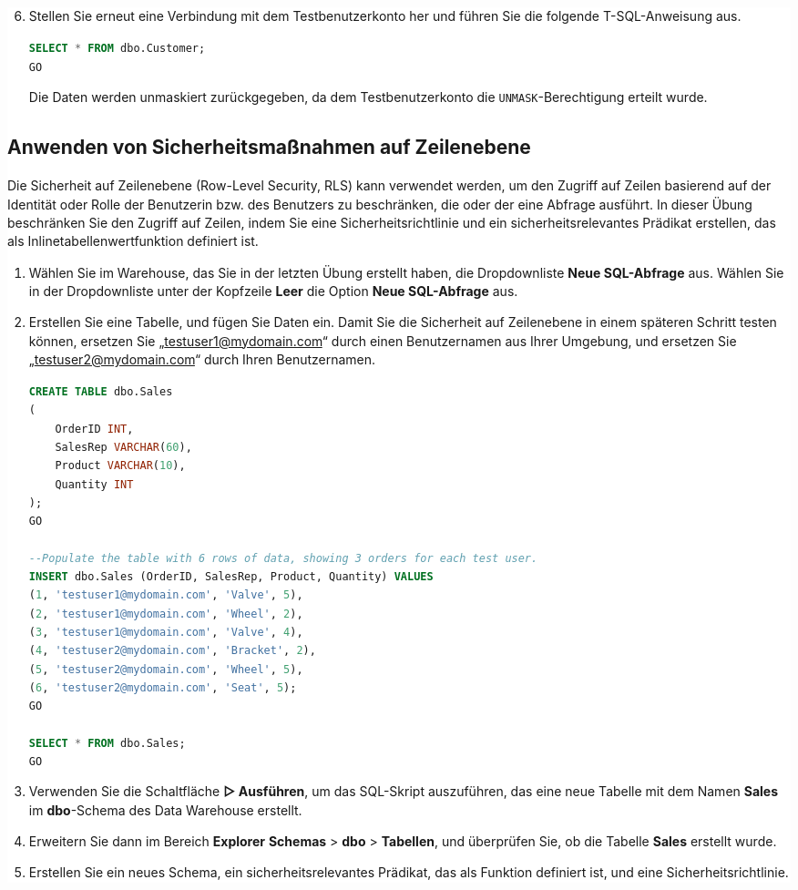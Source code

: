 6. Stellen Sie erneut eine Verbindung mit dem Testbenutzerkonto her und führen Sie die folgende T-SQL-Anweisung aus.

    ```sql
    SELECT * FROM dbo.Customer;
    GO
    ```

    Die Daten werden unmaskiert zurückgegeben, da dem Testbenutzerkonto die `UNMASK`-Berechtigung erteilt wurde.

## Anwenden von Sicherheitsmaßnahmen auf Zeilenebene

Die Sicherheit auf Zeilenebene (Row-Level Security, RLS) kann verwendet werden, um den Zugriff auf Zeilen basierend auf der Identität oder Rolle der Benutzerin bzw. des Benutzers zu beschränken, die oder der eine Abfrage ausführt.  In dieser Übung beschränken Sie den Zugriff auf Zeilen, indem Sie eine Sicherheitsrichtlinie und ein sicherheitsrelevantes Prädikat erstellen, das als Inlinetabellenwertfunktion definiert ist.

1. Wählen Sie im Warehouse, das Sie in der letzten Übung erstellt haben, die Dropdownliste **Neue SQL-Abfrage** aus.  Wählen Sie in der Dropdownliste unter der Kopfzeile **Leer** die Option **Neue SQL-Abfrage** aus.

2. Erstellen Sie eine Tabelle, und fügen Sie Daten ein. Damit Sie die Sicherheit auf Zeilenebene in einem späteren Schritt testen können, ersetzen Sie „testuser1@mydomain.com“ durch einen Benutzernamen aus Ihrer Umgebung, und ersetzen Sie „testuser2@mydomain.com“ durch Ihren Benutzernamen.
    ```sql
    CREATE TABLE dbo.Sales  
    (  
        OrderID INT,  
        SalesRep VARCHAR(60),  
        Product VARCHAR(10),  
        Quantity INT  
    );
    GO
     
    --Populate the table with 6 rows of data, showing 3 orders for each test user. 
    INSERT dbo.Sales (OrderID, SalesRep, Product, Quantity) VALUES
    (1, 'testuser1@mydomain.com', 'Valve', 5),   
    (2, 'testuser1@mydomain.com', 'Wheel', 2),   
    (3, 'testuser1@mydomain.com', 'Valve', 4),  
    (4, 'testuser2@mydomain.com', 'Bracket', 2),   
    (5, 'testuser2@mydomain.com', 'Wheel', 5),   
    (6, 'testuser2@mydomain.com', 'Seat', 5);  
    GO
   
    SELECT * FROM dbo.Sales;  
    GO
    ```

3. Verwenden Sie die Schaltfläche **&#9655; Ausführen**, um das SQL-Skript auszuführen, das eine neue Tabelle mit dem Namen **Sales** im **dbo**-Schema des Data Warehouse erstellt.

4. Erweitern Sie dann im Bereich **Explorer** **Schemas** > **dbo** > **Tabellen**, und überprüfen Sie, ob die Tabelle **Sales** erstellt wurde.
5. Erstellen Sie ein neues Schema, ein sicherheitsrelevantes Prädikat, das als Funktion definiert ist, und eine Sicherheitsrichtlinie.  
